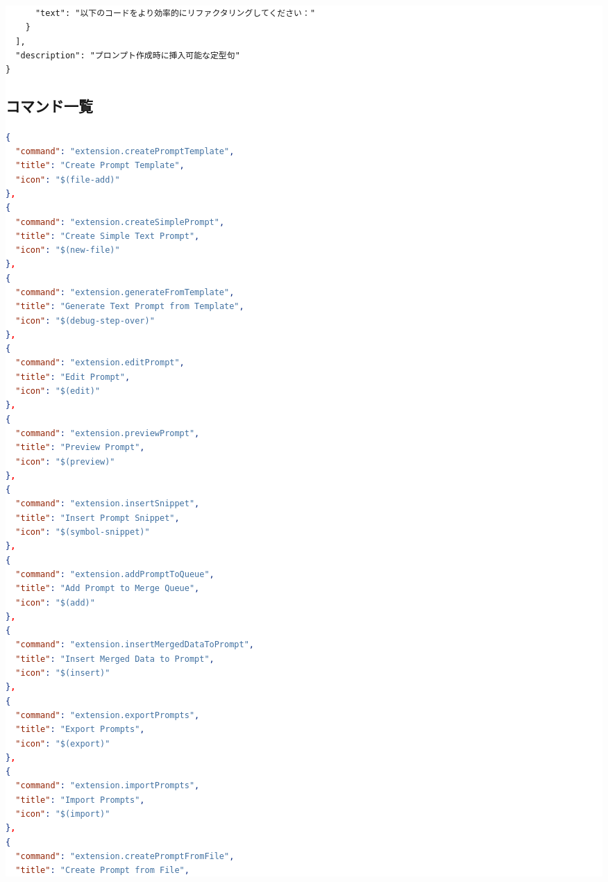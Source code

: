 ```
      "text": "以下のコードをより効率的にリファクタリングしてください："
    }
  ],
  "description": "プロンプト作成時に挿入可能な定型句"
}
```

## コマンド一覧

```json
{
  "command": "extension.createPromptTemplate",
  "title": "Create Prompt Template",
  "icon": "$(file-add)"
},
{
  "command": "extension.createSimplePrompt",
  "title": "Create Simple Text Prompt",
  "icon": "$(new-file)"
},
{
  "command": "extension.generateFromTemplate",
  "title": "Generate Text Prompt from Template",
  "icon": "$(debug-step-over)"
},
{
  "command": "extension.editPrompt",
  "title": "Edit Prompt",
  "icon": "$(edit)"
},
{
  "command": "extension.previewPrompt",
  "title": "Preview Prompt",
  "icon": "$(preview)"
},
{
  "command": "extension.insertSnippet",
  "title": "Insert Prompt Snippet",
  "icon": "$(symbol-snippet)"
},
{
  "command": "extension.addPromptToQueue",
  "title": "Add Prompt to Merge Queue",
  "icon": "$(add)"
},
{
  "command": "extension.insertMergedDataToPrompt",
  "title": "Insert Merged Data to Prompt",
  "icon": "$(insert)"
},
{
  "command": "extension.exportPrompts",
  "title": "Export Prompts",
  "icon": "$(export)"
},
{
  "command": "extension.importPrompts",
  "title": "Import Prompts",
  "icon": "$(import)"
},
{
  "command": "extension.createPromptFromFile",
  "title": "Create Prompt from File",
```